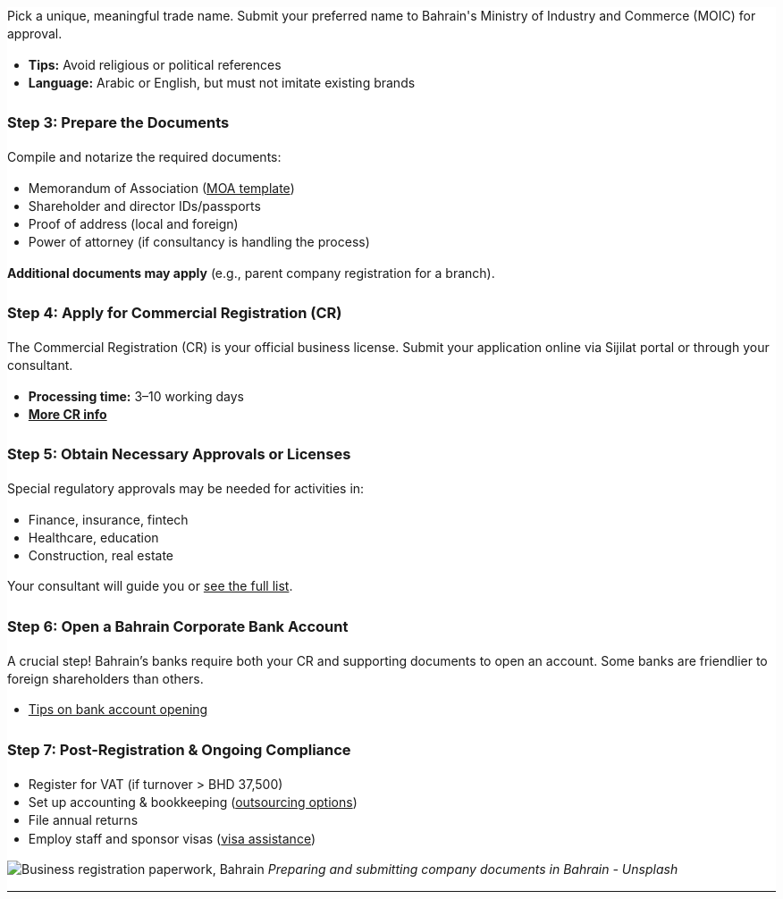 Pick a unique, meaningful trade name. Submit your preferred name to Bahrain's Ministry of Industry and Commerce (MOIC) for approval.

- **Tips:** Avoid religious or political references
- **Language:** Arabic or English, but must not imitate existing brands

### Step 3: Prepare the Documents

Compile and notarize the required documents:

- Memorandum of Association ([MOA template](https://keylinkbh.com/memorandum-of-association-in-bahrain/))
- Shareholder and director IDs/passports
- Proof of address (local and foreign)
- Power of attorney (if consultancy is handling the process)

**Additional documents may apply** (e.g., parent company registration for a branch).

### Step 4: Apply for Commercial Registration (CR)

The Commercial Registration (CR) is your official business license. Submit your application online via Sijilat portal or through your consultant.

- **Processing time:** 3–10 working days
- **[More CR info](https://keylinkbh.com/commercial-registration-in-bahrain/)**

### Step 5: Obtain Necessary Approvals or Licenses

Special regulatory approvals may be needed for activities in:

- Finance, insurance, fintech
- Healthcare, education
- Construction, real estate

Your consultant will guide you or [see the full list](https://keylinkbh.com/bahrain-cr-activities/).

### Step 6: Open a Bahrain Corporate Bank Account

A crucial step! Bahrain’s banks require both your CR and supporting documents to open an account. Some banks are friendlier to foreign shareholders than others.

- [Tips on bank account opening](https://keylinkbh.com/business-corporate-bank-account-in-bahrain/)

### Step 7: Post-Registration & Ongoing Compliance

- Register for VAT (if turnover > BHD 37,500)
- Set up accounting & bookkeeping ([outsourcing options](https://keylinkbh.com/accounting-and-bookkeeping-services-in-bahrain/))
- File annual returns
- Employ staff and sponsor visas ([visa assistance](https://keylinkbh.com/professional-visa-consultants-in-bahrain/))

![Business registration paperwork, Bahrain](https://images.unsplash.com/photo-1519337265831-281ec6cc8514?auto=format&fit=crop&w=800&q=80)
*Preparing and submitting company documents in Bahrain - Unsplash*

---